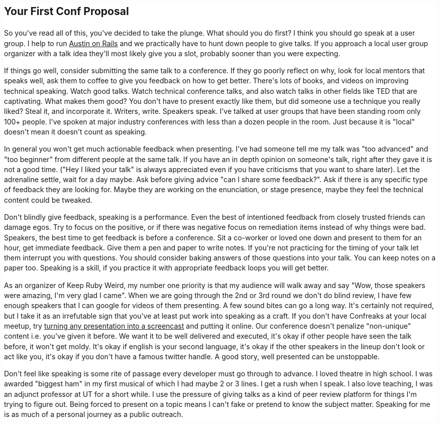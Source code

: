 ## Your First Conf Proposal

So you've read all of this, you've decided to take the plunge. What should you do first? I think you should go speak at a user group. I help to run [Austin on Rails](https://www.austinonrails.org/) and we practically have to hunt down people to give talks. If you approach a local user group organizer with a talk idea they'll most likely give you a slot, probably sooner than you were expecting.

If things go well, consider submitting the same talk to a conference. If they go poorly reflect on why, look for local mentors that speaks well, ask them to coffee to give you feedback on how to get better. There's lots of books, and videos on improving technical speaking. Watch good talks. Watch technical conference talks, and also watch talks in other fields like TED that are captivating. What makes them good? You don't have to present exactly like them, but did someone use a technique you really liked? Steal it, and incorporate it. Writers, write. Speakers speak. I've talked at user groups that have been standing room only 100+ people. I've spoken at major industry conferences with less than a dozen people in the room. Just because it is "local" doesn't mean it doesn't count as speaking.

In general you won't get much actionable feedback when presenting. I've had someone tell me my talk was "too advanced" and "too beginner" from different people at the same talk. If you have an in depth opinion on someone's talk, right after they gave it is not a good time. ("Hey I liked your talk" is always appreciated even if you have criticisms that you want to share later). Let the adrenaline settle, wait for a day maybe. Ask before giving advice "can I share some feedback?". Ask if there is any specific type of feedback they are looking for. Maybe they are working on the enunciation, or stage presence, maybe they feel the technical content could be tweaked.

Don't blindly give feedback, speaking is a performance. Even the best of intentioned feedback from closely trusted friends can damage egos. Try to focus on the positive, or if there was negative focus on remediation items instead of why things were bad. Speakers, the best time to get feedback is before a conference. Sit a co-worker or loved one down and present to them for an hour, get immediate feedback. Give them a pen and paper to write notes. If you're not practicing for the timing of your talk let them interrupt you with questions. You should consider baking answers of those questions into your talk. You can keep notes on a paper too. Speaking is a skill, if you practice it with appropriate feedback loops you will get better.

As an organizer of Keep Ruby Weird, my number one priority is that my audience will walk away and say "Wow, those speakers were amazing, I'm very glad I came". When we are going through the 2nd or 3rd round we don't do blind review, I have few enough speakers that I can google for videos of them presenting. A few sound bites can go a long way. It's certainly not required, but I take it as an irrefutable sign that you've at least put work into speaking as a craft. If you don't have Confreaks at your local meetup, try [turning any presentation into a screencast](https://www.schneems.com/post/17264773010/turn-any-presentation-into-a-screencast/) and putting it online. Our conference doesn't penalize "non-unique" content i.e. you've given it before. We want it to be well delivered and executed, it's okay if other people have seen the talk before, it won't get moldy. It's okay if english is your second language, it's okay if the other speakers in the lineup don't look or act like you, it's okay if you don't have a famous twitter handle. A good story, well presented can be unstoppable.

Don't feel like speaking is some rite of passage every developer must go through to advance. I loved theatre in high school. I was awarded "biggest ham" in my first musical of which I had maybe 2 or 3 lines. I get a rush when I speak. I also love teaching, I was an adjunct professor at UT for a short while. I use the pressure of giving talks as a kind of peer review platform for things I'm trying to figure out. Being forced to present on a topic means I can't fake or pretend to know the subject matter. Speaking for me is as much of a personal journey as a public outreach.
